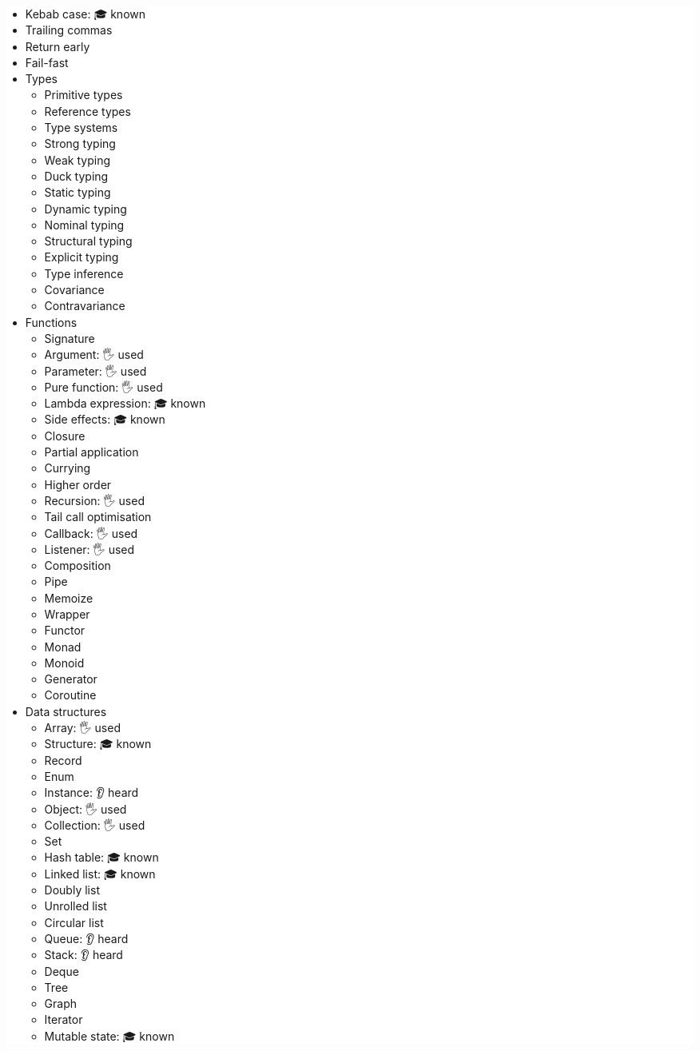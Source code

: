   - Kebab case: 🎓 known
  - Trailing commas
  - Return early
  - Fail-fast
- Types
  - Primitive types
  - Reference types
  - Type systems
  - Strong typing
  - Weak typing
  - Duck typing
  - Static typing
  - Dynamic typing
  - Nominal typing
  - Structural typing
  - Explicit typing
  - Type inference
  - Covariance
  - Contravariance
- Functions
  - Signature
  - Argument: 🖐️ used
  - Parameter: 🖐️ used
  - Pure function: 🖐️ used
  - Lambda expression: 🎓 known
  - Side effects: 🎓 known
  - Closure
  - Partial application
  - Currying
  - Higher order
  - Recursion: 🖐️ used
  - Tail call optimisation
  - Callback: 🖐️ used
  - Listener: 🖐️ used
  - Composition
  - Pipe
  - Memoize
  - Wrapper
  - Functor
  - Monad
  - Monoid
  - Generator
  - Coroutine
- Data structures
  - Array: 🖐️ used
  - Structure: 🎓 known
  - Record
  - Enum
  - Instance: 👂 heard
  - Object: 🖐️ used
  - Collection: 🖐️ used
  - Set
  - Hash table: 🎓 known
  - Linked list: 🎓 known
  - Doubly list
  - Unrolled list
  - Circular list
  - Queue: 👂 heard
  - Stack: 👂 heard
  - Deque
  - Tree
  - Graph
  - Iterator
  - Mutable state: 🎓 known